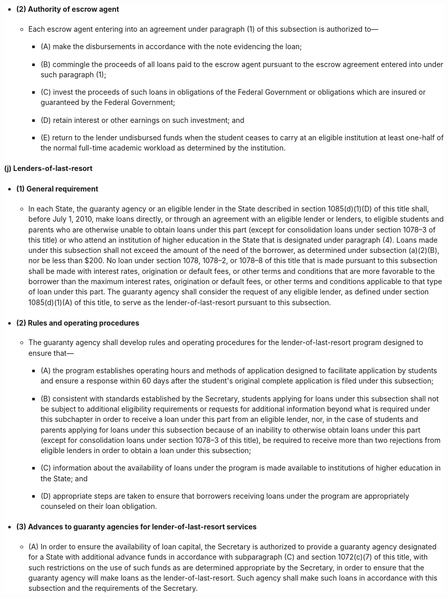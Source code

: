 * #### (2) Authority of escrow agent
  * Each escrow agent entering into an agreement under paragraph (1) of this subsection is authorized to—

    * (A) make the disbursements in accordance with the note evidencing the loan;

    * (B) commingle the proceeds of all loans paid to the escrow agent pursuant to the escrow agreement entered into under such paragraph (1);

    * (C) invest the proceeds of such loans in obligations of the Federal Government or obligations which are insured or guaranteed by the Federal Government;

    * (D) retain interest or other earnings on such investment; and

    * (E) return to the lender undisbursed funds when the student ceases to carry at an eligible institution at least one-half of the normal full-time academic workload as determined by the institution.

#### (j) Lenders-of-last-resort
* #### (1) General requirement
  * In each State, the guaranty agency or an eligible lender in the State described in section 1085(d)(1)(D) of this title shall, before July 1, 2010, make loans directly, or through an agreement with an eligible lender or lenders, to eligible students and parents who are otherwise unable to obtain loans under this part (except for consolidation loans under section 1078–3 of this title) or who attend an institution of higher education in the State that is designated under paragraph (4). Loans made under this subsection shall not exceed the amount of the need of the borrower, as determined under subsection (a)(2)(B), nor be less than $200. No loan under section 1078, 1078–2, or 1078–8 of this title that is made pursuant to this subsection shall be made with interest rates, origination or default fees, or other terms and conditions that are more favorable to the borrower than the maximum interest rates, origination or default fees, or other terms and conditions applicable to that type of loan under this part. The guaranty agency shall consider the request of any eligible lender, as defined under section 1085(d)(1)(A) of this title, to serve as the lender-of-last-resort pursuant to this subsection.

* #### (2) Rules and operating procedures
  * The guaranty agency shall develop rules and operating procedures for the lender-of-last-resort program designed to ensure that—

    * (A) the program establishes operating hours and methods of application designed to facilitate application by students and ensure a response within 60 days after the student's original complete application is filed under this subsection;

    * (B) consistent with standards established by the Secretary, students applying for loans under this subsection shall not be subject to additional eligibility requirements or requests for additional information beyond what is required under this subchapter in order to receive a loan under this part from an eligible lender, nor, in the case of students and parents applying for loans under this subsection because of an inability to otherwise obtain loans under this part (except for consolidation loans under section 1078–3 of this title), be required to receive more than two rejections from eligible lenders in order to obtain a loan under this subsection;

    * (C) information about the availability of loans under the program is made available to institutions of higher education in the State; and

    * (D) appropriate steps are taken to ensure that borrowers receiving loans under the program are appropriately counseled on their loan obligation.

* #### (3) Advances to guaranty agencies for lender-of-last-resort services
  * (A) In order to ensure the availability of loan capital, the Secretary is authorized to provide a guaranty agency designated for a State with additional advance funds in accordance with subparagraph (C) and section 1072(c)(7) of this title, with such restrictions on the use of such funds as are determined appropriate by the Secretary, in order to ensure that the guaranty agency will make loans as the lender-of-last-resort. Such agency shall make such loans in accordance with this subsection and the requirements of the Secretary.
